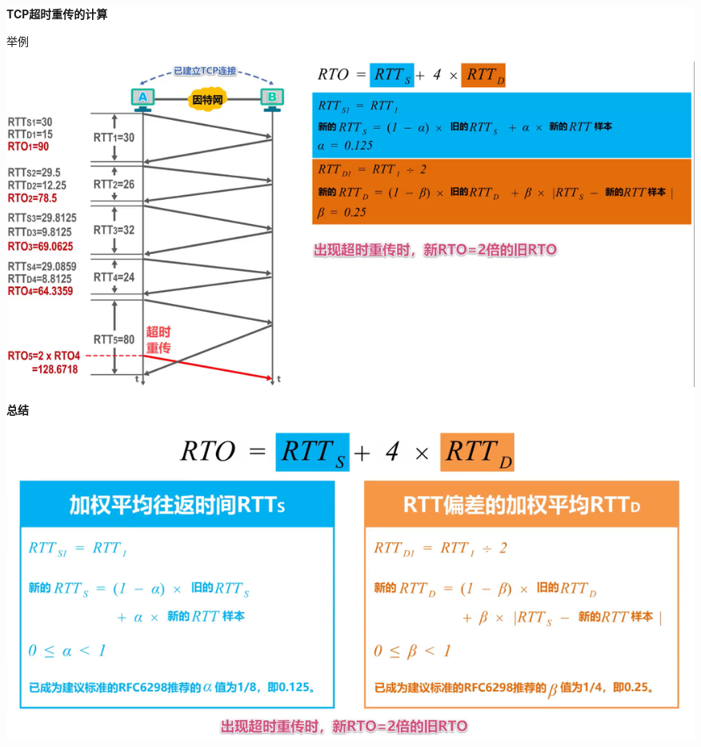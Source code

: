 

**TCP超时重传的计算**

举例

![image-20201022154350745](计算机网络第5章（运输层）.assets/image-20201022154350745.png)



**总结**

![image-20201022154418863](计算机网络第5章（运输层）.assets/image-20201022154418863.png)

